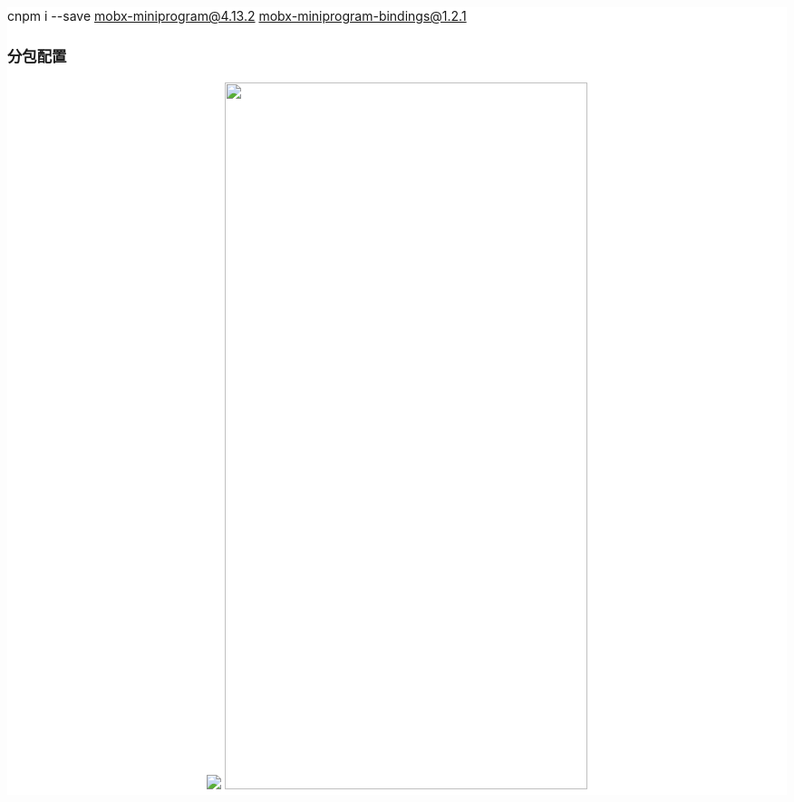 cnpm i --save mobx-miniprogram@4.13.2 mobx-miniprogram-bindings@1.2.1

### 分包配置

<center class="half">
    <img src="D:\jsmd\325\wx.assets\分包.png" width="300"/>
    <img src="D:\jsmd\325\wx.assets\image-20230531174809141.png" width="400" height="780"/>
</center>

